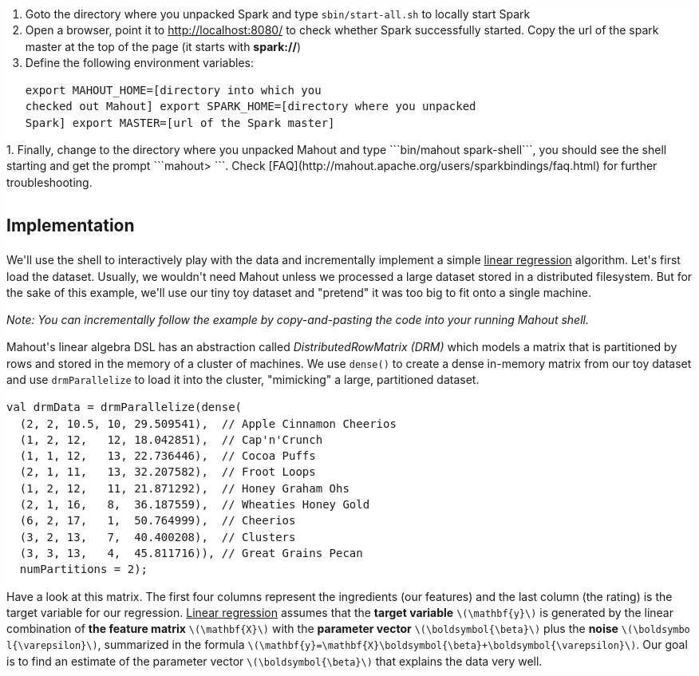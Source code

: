  1. Goto the directory where you unpacked Spark and type ```sbin/start-all.sh``` to locally start Spark
 1. Open a browser, point it to [http://localhost:8080/](http://localhost:8080/) to check whether Spark successfully started. Copy the url of the spark master at the top of the page (it starts with **spark://**)
 1. Define the following environment variables: <pre class="codehilite">export MAHOUT_HOME=[directory into which you checked out Mahout]
export SPARK_HOME=[directory where you unpacked Spark]
export MASTER=[url of the Spark master]
</pre>
 1. Finally, change to the directory where you unpacked Mahout and type ```bin/mahout spark-shell```, 
you should see the shell starting and get the prompt ```mahout> ```. Check 
[FAQ](http://mahout.apache.org/users/sparkbindings/faq.html) for further troubleshooting.

## Implementation

We'll use the shell to interactively play with the data and incrementally implement a simple [linear regression](https://en.wikipedia.org/wiki/Linear_regression) algorithm. Let's first load the dataset. Usually, we wouldn't need Mahout unless we processed a large dataset stored in a distributed filesystem. But for the sake of this example, we'll use our tiny toy dataset and "pretend" it was too big to fit onto a single machine.

*Note: You can incrementally follow the example by copy-and-pasting the code into your running Mahout shell.*

Mahout's linear algebra DSL has an abstraction called *DistributedRowMatrix (DRM)* which models a matrix that is partitioned by rows and stored in the memory of a cluster of machines. We use ```dense()``` to create a dense in-memory matrix from our toy dataset and use ```drmParallelize``` to load it into the cluster, "mimicking" a large, partitioned dataset.

<div class="codehilite"><pre>
val drmData = drmParallelize(dense(
  (2, 2, 10.5, 10, 29.509541),  // Apple Cinnamon Cheerios
  (1, 2, 12,   12, 18.042851),  // Cap'n'Crunch
  (1, 1, 12,   13, 22.736446),  // Cocoa Puffs
  (2, 1, 11,   13, 32.207582),  // Froot Loops
  (1, 2, 12,   11, 21.871292),  // Honey Graham Ohs
  (2, 1, 16,   8,  36.187559),  // Wheaties Honey Gold
  (6, 2, 17,   1,  50.764999),  // Cheerios
  (3, 2, 13,   7,  40.400208),  // Clusters
  (3, 3, 13,   4,  45.811716)), // Great Grains Pecan
  numPartitions = 2);
</pre></div>

Have a look at this matrix. The first four columns represent the ingredients 
(our features) and the last column (the rating) is the target variable for 
our regression. [Linear regression](https://en.wikipedia.org/wiki/Linear_regression) 
assumes that the **target variable** `\(\mathbf{y}\)` is generated by the 
linear combination of **the feature matrix** `\(\mathbf{X}\)` with the 
**parameter vector** `\(\boldsymbol{\beta}\)` plus the
 **noise** `\(\boldsymbol{\varepsilon}\)`, summarized in the formula 
`\(\mathbf{y}=\mathbf{X}\boldsymbol{\beta}+\boldsymbol{\varepsilon}\)`. 
Our goal is to find an estimate of the parameter vector 
`\(\boldsymbol{\beta}\)` that explains the data very well.

